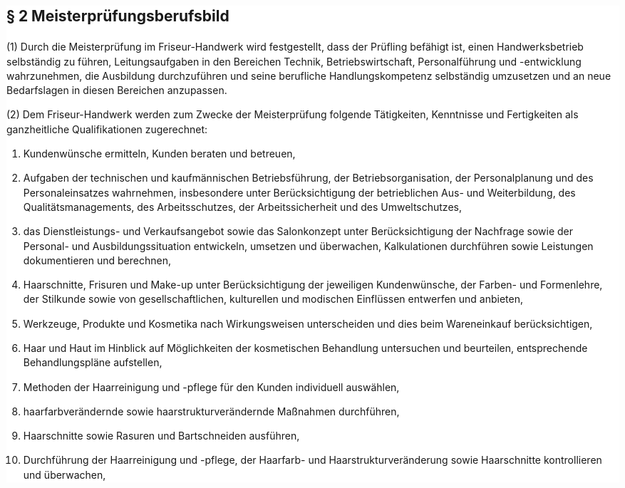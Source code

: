 



## § 2 Meisterprüfungsberufsbild

(1) Durch die Meisterprüfung im Friseur-Handwerk wird festgestellt,
dass der Prüfling befähigt ist, einen Handwerksbetrieb selbständig zu
führen, Leitungsaufgaben in den Bereichen Technik, Betriebswirtschaft,
Personalführung und -entwicklung wahrzunehmen, die Ausbildung
durchzuführen und seine berufliche Handlungskompetenz selbständig
umzusetzen und an neue Bedarfslagen in diesen Bereichen anzupassen.

(2) Dem Friseur-Handwerk werden zum Zwecke der Meisterprüfung folgende
Tätigkeiten, Kenntnisse und Fertigkeiten als ganzheitliche
Qualifikationen zugerechnet:

1.  Kundenwünsche ermitteln, Kunden beraten und betreuen,


2.  Aufgaben der technischen und kaufmännischen Betriebsführung, der
    Betriebsorganisation, der Personalplanung und des Personaleinsatzes
    wahrnehmen, insbesondere unter Berücksichtigung der betrieblichen Aus-
    und Weiterbildung, des Qualitätsmanagements, des Arbeitsschutzes, der
    Arbeitssicherheit und des Umweltschutzes,


3.  das Dienstleistungs- und Verkaufsangebot sowie das Salonkonzept unter
    Berücksichtigung der Nachfrage sowie der Personal- und
    Ausbildungssituation entwickeln, umsetzen und überwachen,
    Kalkulationen durchführen sowie Leistungen dokumentieren und
    berechnen,


4.  Haarschnitte, Frisuren und Make-up unter Berücksichtigung der
    jeweiligen Kundenwünsche, der Farben- und Formenlehre, der Stilkunde
    sowie von gesellschaftlichen, kulturellen und modischen Einflüssen
    entwerfen und anbieten,


5.  Werkzeuge, Produkte und Kosmetika nach Wirkungsweisen unterscheiden
    und dies beim Wareneinkauf berücksichtigen,


6.  Haar und Haut im Hinblick auf Möglichkeiten der kosmetischen
    Behandlung untersuchen und beurteilen, entsprechende Behandlungspläne
    aufstellen,


7.  Methoden der Haarreinigung und -pflege für den Kunden individuell
    auswählen,


8.  haarfarbverändernde sowie haarstrukturverändernde Maßnahmen
    durchführen,


9.  Haarschnitte sowie Rasuren und Bartschneiden ausführen,


10. Durchführung der Haarreinigung und -pflege, der Haarfarb- und
    Haarstrukturveränderung sowie Haarschnitte kontrollieren und
    überwachen,
